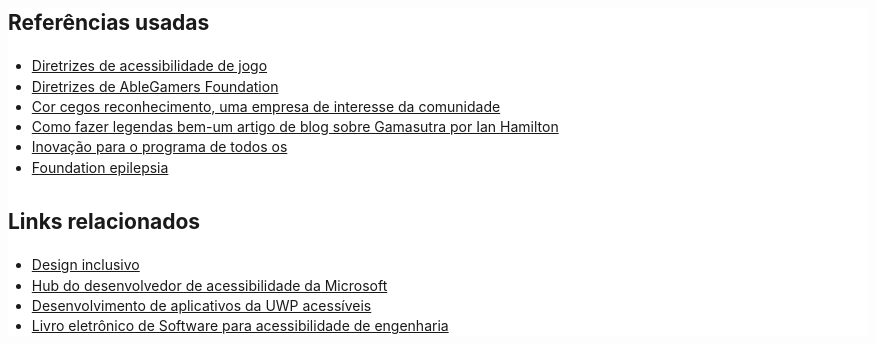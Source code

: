 ## <a name="references-used"></a>Referências usadas
* [Diretrizes de acessibilidade de jogo](https://gameaccessibilityguidelines.com/)
* [Diretrizes de AbleGamers Foundation](https://www.includification.com/)
* [Cor cegos reconhecimento, uma empresa de interesse da comunidade](https://www.colourblindawareness.org/colour-blindness/types-of-colour-blindness/)
* [Como fazer legendas bem-um artigo de blog sobre Gamasutra por Ian Hamilton](https://www.gamasutra.com/blogs/IanHamilton/20150715/248571/How_to_do_subtitles_well__basics_and_good_practices.php)
* [Inovação para o programa de todos os](https://www.inclusivedesign.no/practical-tools/definitions-article56-127.html)
* [Foundation epilepsia](https://www.epilepsy.com/)

## <a name="related-links"></a>Links relacionados
* [Design inclusivo](https://www.microsoft.com/design/inclusive)
* [Hub do desenvolvedor de acessibilidade da Microsoft](https://developer.microsoft.com/windows/accessible-apps)
* [Desenvolvimento de aplicativos da UWP acessíveis](https://msdn.microsoft.com/windows/uwp/accessibility/accessibility)
* [Livro eletrônico de Software para acessibilidade de engenharia](https://www.microsoft.com/download/details.aspx?id=19262)
